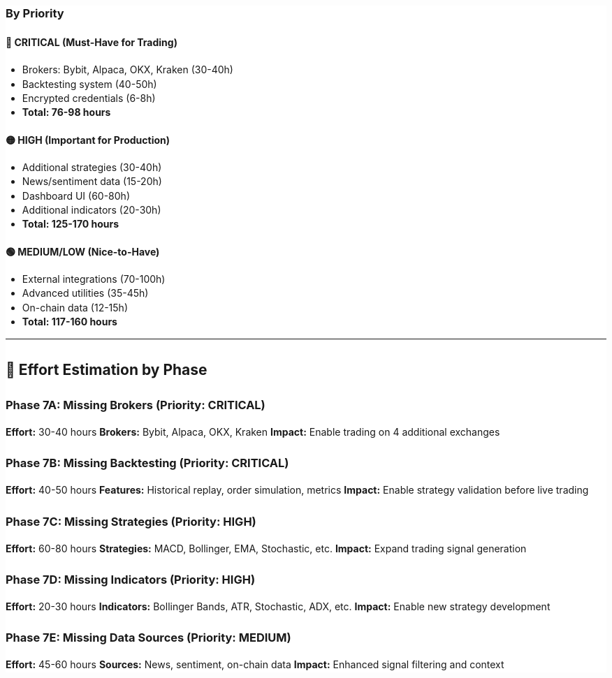 ### By Priority

#### 🔴 CRITICAL (Must-Have for Trading)
- Brokers: Bybit, Alpaca, OKX, Kraken (30-40h)
- Backtesting system (40-50h)
- Encrypted credentials (6-8h)
- **Total: 76-98 hours**

#### 🟡 HIGH (Important for Production)
- Additional strategies (30-40h)
- News/sentiment data (15-20h)
- Dashboard UI (60-80h)
- Additional indicators (20-30h)
- **Total: 125-170 hours**

#### 🟢 MEDIUM/LOW (Nice-to-Have)
- External integrations (70-100h)
- Advanced utilities (35-45h)
- On-chain data (12-15h)
- **Total: 117-160 hours**

---

## 🎯 Effort Estimation by Phase

### Phase 7A: Missing Brokers (Priority: CRITICAL)
**Effort:** 30-40 hours
**Brokers:** Bybit, Alpaca, OKX, Kraken
**Impact:** Enable trading on 4 additional exchanges

### Phase 7B: Missing Backtesting (Priority: CRITICAL)
**Effort:** 40-50 hours
**Features:** Historical replay, order simulation, metrics
**Impact:** Enable strategy validation before live trading

### Phase 7C: Missing Strategies (Priority: HIGH)
**Effort:** 60-80 hours
**Strategies:** MACD, Bollinger, EMA, Stochastic, etc.
**Impact:** Expand trading signal generation

### Phase 7D: Missing Indicators (Priority: HIGH)
**Effort:** 20-30 hours
**Indicators:** Bollinger Bands, ATR, Stochastic, ADX, etc.
**Impact:** Enable new strategy development

### Phase 7E: Missing Data Sources (Priority: MEDIUM)
**Effort:** 45-60 hours
**Sources:** News, sentiment, on-chain data
**Impact:** Enhanced signal filtering and context
